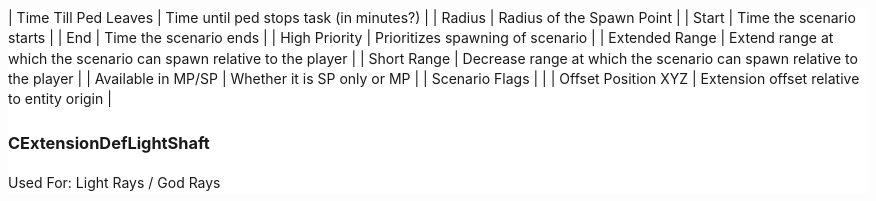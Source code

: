 | Time Till Ped Leaves | Time until ped stops task (in minutes?)                               |
| Radius               | Radius of the Spawn Point                                             |
| Start                | Time the scenario starts                                              |
| End                  | Time the scenario ends                                                |
| High Priority        | Prioritizes spawning of scenario                                      |
| Extended Range       | Extend range at which the scenario can spawn relative to the player   |
| Short Range          | Decrease range at which the scenario can spawn relative to the player |
| Available in MP/SP   | Whether it is SP only or MP                                           |
| Scenario Flags       |                                                                       |
| Offset Position XYZ  | Extension offset relative to entity origin                            |

### CExtensionDefLightShaft

Used For: Light Rays / God Rays
